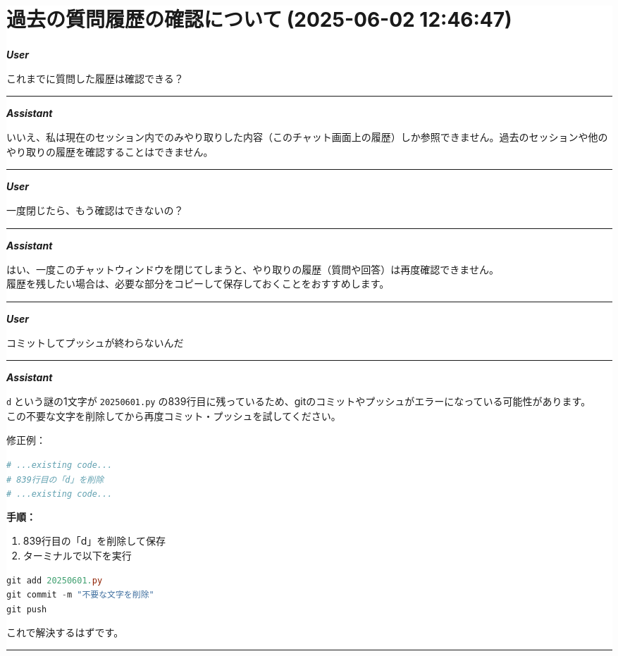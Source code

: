 

# 過去の質問履歴の確認について (2025-06-02 12:46:47)

_**User**_

これまでに質問した履歴は確認できる？

---

_**Assistant**_

いいえ、私は現在のセッション内でのみやり取りした内容（このチャット画面上の履歴）しか参照できません。過去のセッションや他のやり取りの履歴を確認することはできません。

---

_**User**_

一度閉じたら、もう確認はできないの？

---

_**Assistant**_

はい、一度このチャットウィンドウを閉じてしまうと、やり取りの履歴（質問や回答）は再度確認できません。  
履歴を残したい場合は、必要な部分をコピーして保存しておくことをおすすめします。

---

_**User**_

コミットしてプッシュが終わらないんだ

---

_**Assistant**_

`d` という謎の1文字が `20250601.py` の839行目に残っているため、gitのコミットやプッシュがエラーになっている可能性があります。  
この不要な文字を削除してから再度コミット・プッシュを試してください。

修正例：

````python
# ...existing code...
# 839行目の「d」を削除
# ...existing code...
````

**手順：**
1. 839行目の「d」を削除して保存
2. ターミナルで以下を実行

```powershell
git add 20250601.py
git commit -m "不要な文字を削除"
git push
```

これで解決するはずです。

---
